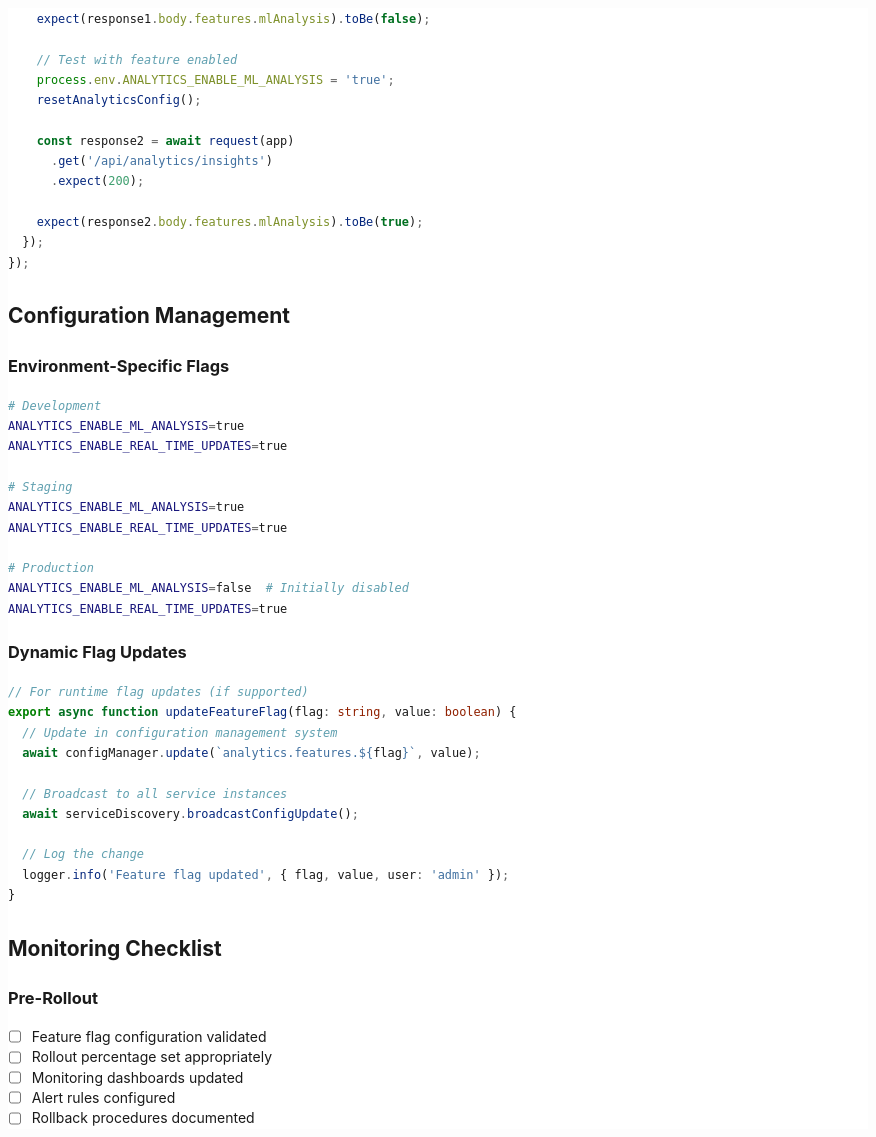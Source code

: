 ```typescript
    expect(response1.body.features.mlAnalysis).toBe(false);

    // Test with feature enabled
    process.env.ANALYTICS_ENABLE_ML_ANALYSIS = 'true';
    resetAnalyticsConfig();

    const response2 = await request(app)
      .get('/api/analytics/insights')
      .expect(200);

    expect(response2.body.features.mlAnalysis).toBe(true);
  });
});
```

## Configuration Management

### Environment-Specific Flags
```bash
# Development
ANALYTICS_ENABLE_ML_ANALYSIS=true
ANALYTICS_ENABLE_REAL_TIME_UPDATES=true

# Staging
ANALYTICS_ENABLE_ML_ANALYSIS=true
ANALYTICS_ENABLE_REAL_TIME_UPDATES=true

# Production
ANALYTICS_ENABLE_ML_ANALYSIS=false  # Initially disabled
ANALYTICS_ENABLE_REAL_TIME_UPDATES=true
```

### Dynamic Flag Updates
```typescript
// For runtime flag updates (if supported)
export async function updateFeatureFlag(flag: string, value: boolean) {
  // Update in configuration management system
  await configManager.update(`analytics.features.${flag}`, value);

  // Broadcast to all service instances
  await serviceDiscovery.broadcastConfigUpdate();

  // Log the change
  logger.info('Feature flag updated', { flag, value, user: 'admin' });
}
```

## Monitoring Checklist

### Pre-Rollout
- [ ] Feature flag configuration validated
- [ ] Rollout percentage set appropriately
- [ ] Monitoring dashboards updated
- [ ] Alert rules configured
- [ ] Rollback procedures documented
